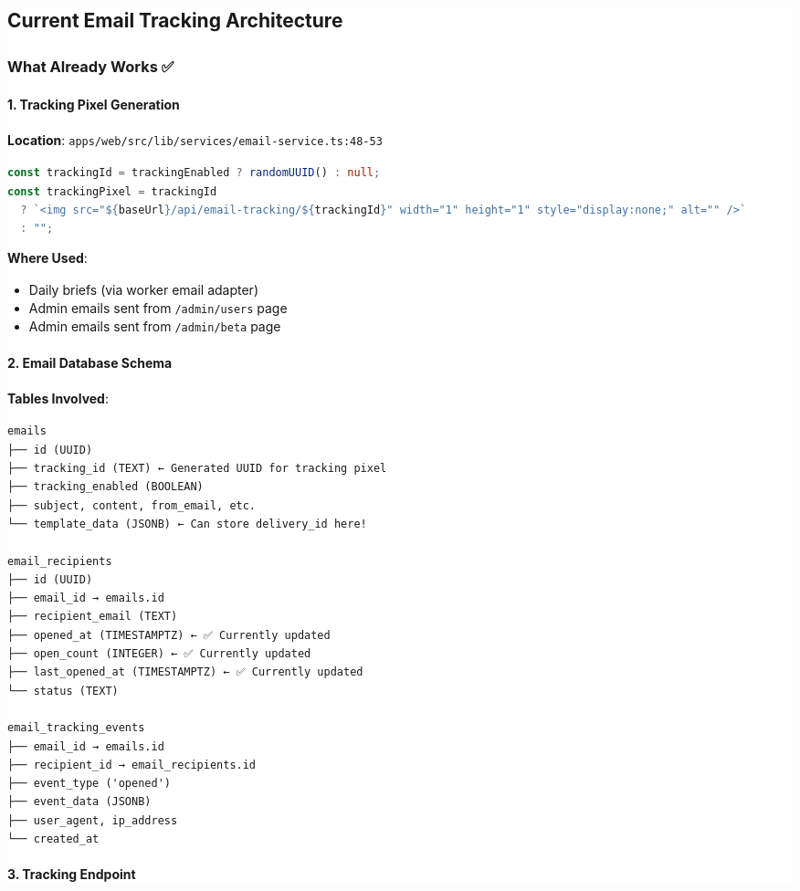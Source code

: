 
## Current Email Tracking Architecture

### What Already Works ✅

#### 1. Tracking Pixel Generation

**Location**: `apps/web/src/lib/services/email-service.ts:48-53`

```typescript
const trackingId = trackingEnabled ? randomUUID() : null;
const trackingPixel = trackingId
  ? `<img src="${baseUrl}/api/email-tracking/${trackingId}" width="1" height="1" style="display:none;" alt="" />`
  : "";
```

**Where Used**:

- Daily briefs (via worker email adapter)
- Admin emails sent from `/admin/users` page
- Admin emails sent from `/admin/beta` page

#### 2. Email Database Schema

**Tables Involved**:

```
emails
├── id (UUID)
├── tracking_id (TEXT) ← Generated UUID for tracking pixel
├── tracking_enabled (BOOLEAN)
├── subject, content, from_email, etc.
└── template_data (JSONB) ← Can store delivery_id here!

email_recipients
├── id (UUID)
├── email_id → emails.id
├── recipient_email (TEXT)
├── opened_at (TIMESTAMPTZ) ← ✅ Currently updated
├── open_count (INTEGER) ← ✅ Currently updated
├── last_opened_at (TIMESTAMPTZ) ← ✅ Currently updated
└── status (TEXT)

email_tracking_events
├── email_id → emails.id
├── recipient_id → email_recipients.id
├── event_type ('opened')
├── event_data (JSONB)
├── user_agent, ip_address
└── created_at
```

#### 3. Tracking Endpoint
